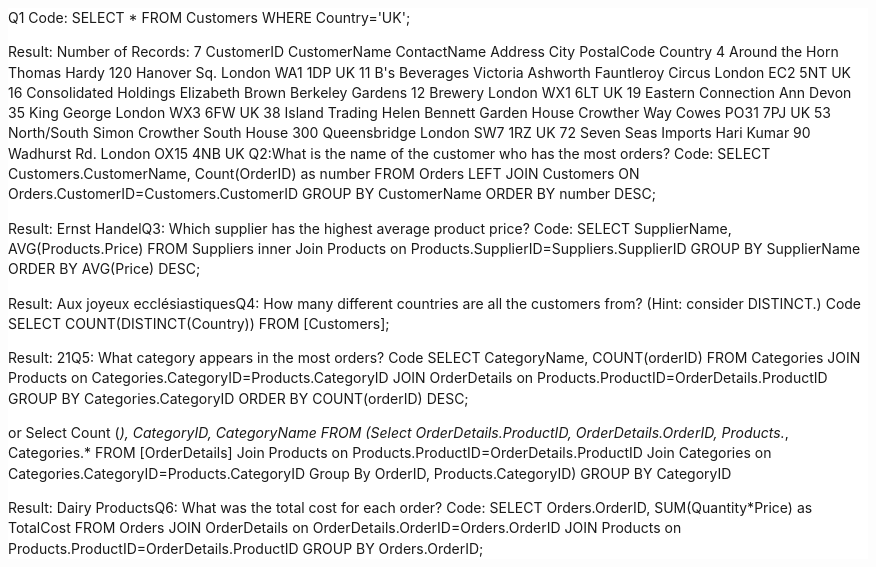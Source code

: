 Q1
Code:
SELECT * FROM Customers
WHERE Country='UK';

Result:
Number of Records: 7
CustomerID	CustomerName	ContactName	Address	City	PostalCode	Country
4	Around the Horn	Thomas Hardy	120 Hanover Sq.	London	WA1 1DP	UK
11	B's Beverages	Victoria Ashworth	Fauntleroy Circus	London	EC2 5NT	UK
16	Consolidated Holdings	Elizabeth Brown	Berkeley Gardens 12 Brewery	London	WX1 6LT	UK
19	Eastern Connection	Ann Devon	35 King George	London	WX3 6FW	UK
38	Island Trading	Helen Bennett	Garden House Crowther Way	Cowes	PO31 7PJ	UK
53	North/South	Simon Crowther	South House 300 Queensbridge	London	SW7 1RZ	UK
72	Seven Seas Imports	Hari Kumar	90 Wadhurst Rd.	London	OX15 4NB	UK
Q2:What is the name of the customer who has the most orders?
Code:
SELECT Customers.CustomerName, Count(OrderID) as number FROM Orders
LEFT JOIN Customers ON Orders.CustomerID=Customers.CustomerID
GROUP BY CustomerName
ORDER BY number DESC;

Result:
Ernst HandelQ3: Which supplier has the highest average product price?
Code:
SELECT SupplierName,  AVG(Products.Price) FROM Suppliers
inner Join Products on Products.SupplierID=Suppliers.SupplierID
GROUP BY SupplierName
ORDER BY AVG(Price) DESC;

Result:
Aux joyeux ecclésiastiquesQ4: How many different countries are all the customers from? (Hint: consider DISTINCT.)
Code
SELECT COUNT(DISTINCT(Country)) FROM [Customers];

Result:
21Q5: What category appears in the most orders?
Code
SELECT CategoryName, COUNT(orderID) FROM Categories
JOIN Products on Categories.CategoryID=Products.CategoryID
JOIN OrderDetails on Products.ProductID=OrderDetails.ProductID
GROUP BY Categories.CategoryID
ORDER BY COUNT(orderID) DESC;

or
Select Count (*), CategoryID, CategoryName FROM (Select OrderDetails.ProductID, OrderDetails.OrderID, Products.*, Categories.* FROM [OrderDetails]
Join Products on Products.ProductID=OrderDetails.ProductID
Join Categories on Categories.CategoryID=Products.CategoryID
Group By OrderID, Products.CategoryID)
GROUP BY CategoryID

Result:
Dairy ProductsQ6: What was the total cost for each order?
Code:
SELECT Orders.OrderID, SUM(Quantity*Price) as TotalCost FROM Orders
JOIN OrderDetails on OrderDetails.OrderID=Orders.OrderID
JOIN Products on Products.ProductID=OrderDetails.ProductID
GROUP BY Orders.OrderID;
